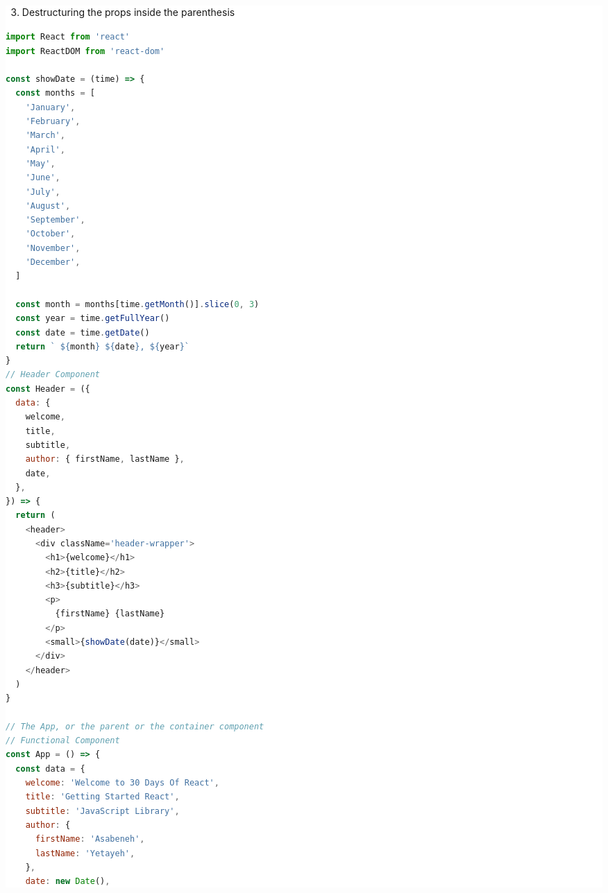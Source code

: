 3. Destructuring the props inside the parenthesis

```js
import React from 'react'
import ReactDOM from 'react-dom'

const showDate = (time) => {
  const months = [
    'January',
    'February',
    'March',
    'April',
    'May',
    'June',
    'July',
    'August',
    'September',
    'October',
    'November',
    'December',
  ]

  const month = months[time.getMonth()].slice(0, 3)
  const year = time.getFullYear()
  const date = time.getDate()
  return ` ${month} ${date}, ${year}`
}
// Header Component
const Header = ({
  data: {
    welcome,
    title,
    subtitle,
    author: { firstName, lastName },
    date,
  },
}) => {
  return (
    <header>
      <div className='header-wrapper'>
        <h1>{welcome}</h1>
        <h2>{title}</h2>
        <h3>{subtitle}</h3>
        <p>
          {firstName} {lastName}
        </p>
        <small>{showDate(date)}</small>
      </div>
    </header>
  )
}

// The App, or the parent or the container component
// Functional Component
const App = () => {
  const data = {
    welcome: 'Welcome to 30 Days Of React',
    title: 'Getting Started React',
    subtitle: 'JavaScript Library',
    author: {
      firstName: 'Asabeneh',
      lastName: 'Yetayeh',
    },
    date: new Date(),
```